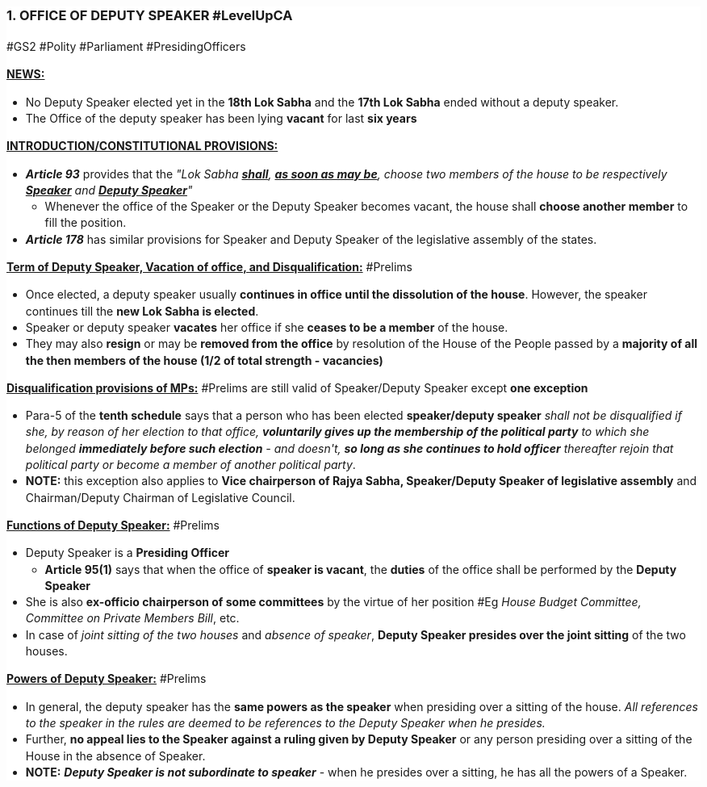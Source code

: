 ### 1. OFFICE OF DEPUTY SPEAKER #LevelUpCA 
#GS2 #Polity #Parliament #PresidingOfficers

<b><u>NEWS:</u></b>
- No Deputy Speaker elected yet in the **18th Lok Sabha** and the **17th Lok Sabha** ended without a deputy speaker. 
- The Office of the deputy speaker has been lying **vacant** for last **six years**

<b><u>INTRODUCTION/CONSTITUTIONAL PROVISIONS:</u></b>
- ***Article 93*** provides that the *"Lok Sabha <b><i><u>shall</u></i></b>, <b><i><u>as soon as may be</u></i></b>, choose two members of the house to be respectively <b><i><u>Speaker</u></i></b> and <b><i><u>Deputy Speaker</u></i></b>"*
	- Whenever the office of the Speaker or the Deputy Speaker becomes vacant, the house shall **choose another member** to fill the position.
- ***Article 178*** has similar provisions for Speaker and Deputy Speaker of the legislative assembly of the states.

<b><u>Term of Deputy Speaker, Vacation of office, and Disqualification:</u></b> #Prelims 
- Once elected, a deputy speaker usually **continues in office until the dissolution of the house**. However, the speaker continues till the **new Lok Sabha is elected**.
- Speaker or deputy speaker **vacates** her office if she **ceases to be a member** of the house.
- They may also **resign** or may be **removed from the office** by resolution of the House of the People passed by a **majority of all the then members of the house (1/2 of total strength - vacancies)**

<b><u>Disqualification provisions of MPs:</u></b> #Prelims are still valid of Speaker/Deputy Speaker except **one exception**
- Para-5 of the **tenth schedule** says that a person who has been elected **speaker/deputy speaker** *shall not be disqualified if she, by reason of her election to that office, **voluntarily gives up the membership of the political party** to which she belonged **immediately before such election** - and doesn't, **so long as she continues to hold officer** thereafter rejoin that political party or become a member of another political party*.
- **NOTE:** this exception also applies to **Vice chairperson of Rajya Sabha, Speaker/Deputy Speaker of legislative assembly** and Chairman/Deputy Chairman of Legislative Council.

<b><u>Functions of Deputy Speaker:</u></b> #Prelims 
- Deputy Speaker is a **Presiding Officer**
	- **Article 95(1)** says that when the office of **speaker is vacant**, the **duties** of the office shall be performed by the **Deputy Speaker**
- She is also **ex-officio chairperson of some committees** by the virtue of her position #Eg *House Budget Committee, Committee on Private Members Bill*, etc.
- In case of *joint sitting of the two houses* and *absence of speaker*, **Deputy Speaker presides over the joint sitting** of the two houses.

<b><u>Powers of Deputy Speaker:</u></b> #Prelims
- In general, the deputy speaker has the **same powers as the speaker** when presiding over a sitting of the house. *All references to the speaker in the rules are deemed to be references to the Deputy Speaker when he presides.*
- Further, **no appeal lies to the Speaker against a ruling given by Deputy Speaker** or any person presiding over a sitting of the House in the absence of Speaker.
- **NOTE:** ***Deputy Speaker is not subordinate to speaker*** - when he presides over a sitting, he has all the powers of a Speaker.
